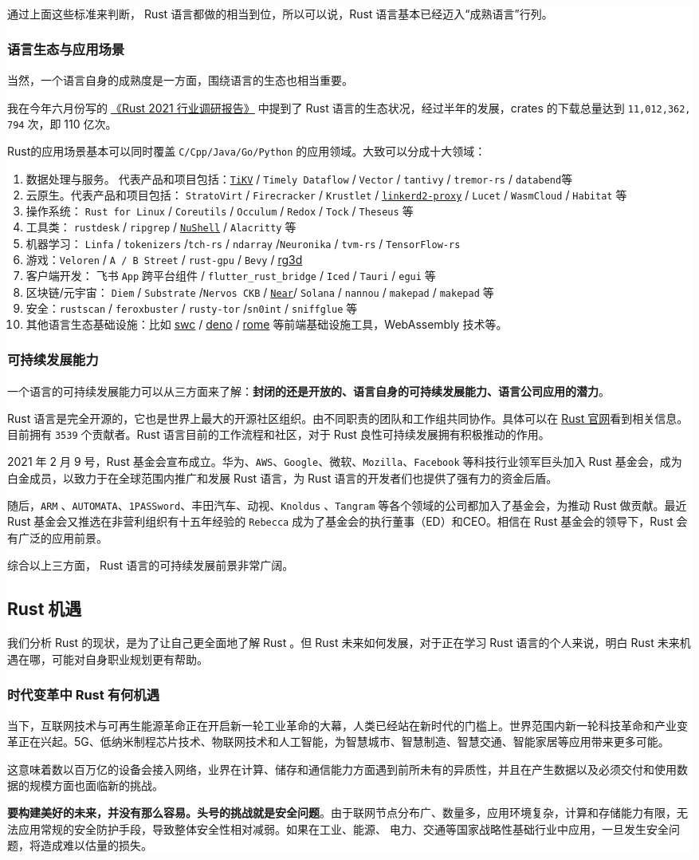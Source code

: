 通过上面这些标准来判断， Rust 语言都做的相当到位，所以可以说，Rust 语言基本已经迈入“成熟语言”行列。

### 语言生态与应用场景

当然，一个语言自身的成熟度是一方面，围绕语言的生态也相当重要。

我在今年六月份写的 [《Rust 2021 行业调研报告》](https://www.infoq.cn/article/umqbighceoa81yij7uyg) 中提到了 Rust 语言的生态状况，经过半年的发展，crates 的下载总量达到 `11,012,362,794` 次，即 110 亿次。

Rust的应用场景基本可以同时覆盖 `C/Cpp/Java/Go/Python` 的应用领域。大致可以分成十大领域：

1.  数据处理与服务。 代表产品和项目包括：[`TiKV`](https://github.com/tikv/tikv) / `Timely Dataflow` / `Vector` / `tantivy` / `tremor-rs` / `databend`等
2.  云原生。代表产品和项目包括： `StratoVirt` / `Firecracker` / `Krustlet` / [`linkerd2-proxy`](https://github.com/linkerd/linkerd2-proxy) / `Lucet` / `WasmCloud` / `Habitat` 等
3.  操作系统： `Rust for Linux` / `Coreutils` / `Occulum` / `Redox` / `Tock` / `Theseus` 等
4.  工具类： `rustdesk` / `ripgrep` / [`NuShell`](https://github.com/nushell/nushell) / `Alacritty` 等
5.  机器学习： `Linfa` / `tokenizers` /`tch-rs` / `ndarray` /`Neuronika` / `tvm-rs` / `TensorFlow-rs`
6.  游戏：`Veloren` / `A / B Street` / `rust-gpu` / `Bevy` / [rg3d](https://github.com/rg3dengine/rg3d)
7.  客户端开发： 飞书 `App` 跨平台组件 / `flutter_rust_bridge` / `Iced` / `Tauri` / `egui` 等
8.  区块链/元宇宙： `Diem` / `Substrate` /`Nervos CKB` / [`Near`](https://github.com/near)/ `Solana` / `nannou` / `makepad` / `makepad` 等
9.  安全：`rustscan` / `feroxbuster` / `rusty-tor` /`sn0int` / `sniffglue` 等
10.  其他语言生态基础设施：比如 [swc](https://github.com/swc-project/swc) / [deno](https://github.com/denoland/deno) / [rome](https://github.com/rome/tools) 等前端基础设施工具，WebAssembly 技术等。

### 可持续发展能力

一个语言的可持续发展能力可以从三方面来了解：**封闭的还是开放的、语言自身的可持续发展能力、语言公司应用的潜力**。

Rust 语言是完全开源的，它也是世界上最大的开源社区组织。由不同职责的团队和工作组共同协作。具体可以在 [Rust 官网](https://www.rust-lang.org/zh-CN/governance)看到相关信息。目前拥有 `3539` 个贡献者。Rust 语言目前的工作流程和社区，对于 Rust 良性可持续发展拥有积极推动的作用。

2021 年 2 月 9 号，Rust 基金会宣布成立。华为、`AWS`、`Google`、微软、`Mozilla`、`Facebook` 等科技行业领军巨头加入 Rust 基金会，成为白金成员，以致力于在全球范围内推广和发展 Rust 语言，为 Rust 语言的开发者们也提供了强有力的资金后盾。

随后，`ARM` 、`AUTOMATA`、`1PASSword`、丰田汽车、动视、`Knoldus` 、`Tangram` 等各个领域的公司都加入了基金会，为推动 Rust 做贡献。最近 Rust 基金会又推选在非营利组织有十五年经验的 `Rebecca` 成为了基金会的执行董事（ED）和CEO。相信在 Rust 基金会的领导下，Rust 会有广泛的应用前景。

综合以上三方面， Rust 语言的可持续发展前景非常广阔。

## Rust 机遇

我们分析 Rust 的现状，是为了让自己更全面地了解 Rust 。但 Rust 未来如何发展，对于正在学习 Rust 语言的个人来说，明白 Rust 未来机遇在哪，可能对自身职业规划更有帮助。

### 时代变革中 Rust 有何机遇

当下，互联网技术与可再生能源革命正在开启新一轮工业革命的大幕，人类已经站在新时代的门槛上。世界范围内新一轮科技革命和产业变革正在兴起。5G、低纳米制程芯片技术、物联网技术和人工智能，为智慧城市、智慧制造、智慧交通、智能家居等应用带来更多可能。

这意味着数以百万亿的设备会接入网络，业界在计算、储存和通信能力方面遇到前所未有的异质性，并且在产生数据以及必须交付和使用数据的规模方面也面临新的挑战。

**要构建美好的未来，并没有那么容易。头号的挑战就是安全问题**。由于联网节点分布广、数量多，应用环境复杂，计算和存储能力有限，无法应用常规的安全防护手段，导致整体安全性相对减弱。如果在工业、能源、 电力、交通等国家战略性基础行业中应用，一旦发生安全问题，将造成难以估量的损失。
